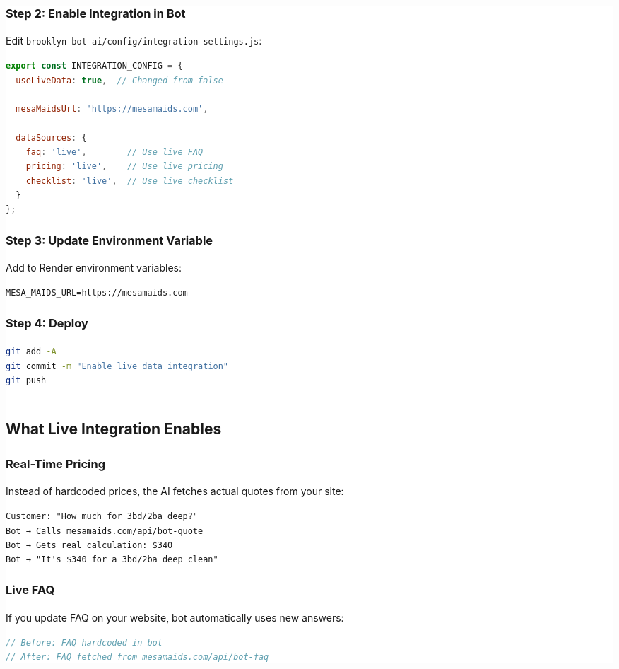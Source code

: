 ```typescript
```

### Step 2: Enable Integration in Bot

Edit `brooklyn-bot-ai/config/integration-settings.js`:

```javascript
export const INTEGRATION_CONFIG = {
  useLiveData: true,  // Changed from false
  
  mesaMaidsUrl: 'https://mesamaids.com',
  
  dataSources: {
    faq: 'live',        // Use live FAQ
    pricing: 'live',    // Use live pricing
    checklist: 'live',  // Use live checklist
  }
};
```

### Step 3: Update Environment Variable

Add to Render environment variables:
```
MESA_MAIDS_URL=https://mesamaids.com
```

### Step 4: Deploy

```bash
git add -A
git commit -m "Enable live data integration"
git push
```

---

## What Live Integration Enables

### Real-Time Pricing
Instead of hardcoded prices, the AI fetches actual quotes from your site:
```
Customer: "How much for 3bd/2ba deep?"
Bot → Calls mesamaids.com/api/bot-quote
Bot → Gets real calculation: $340
Bot → "It's $340 for a 3bd/2ba deep clean"
```

### Live FAQ
If you update FAQ on your website, bot automatically uses new answers:
```javascript
// Before: FAQ hardcoded in bot
// After: FAQ fetched from mesamaids.com/api/bot-faq
```
